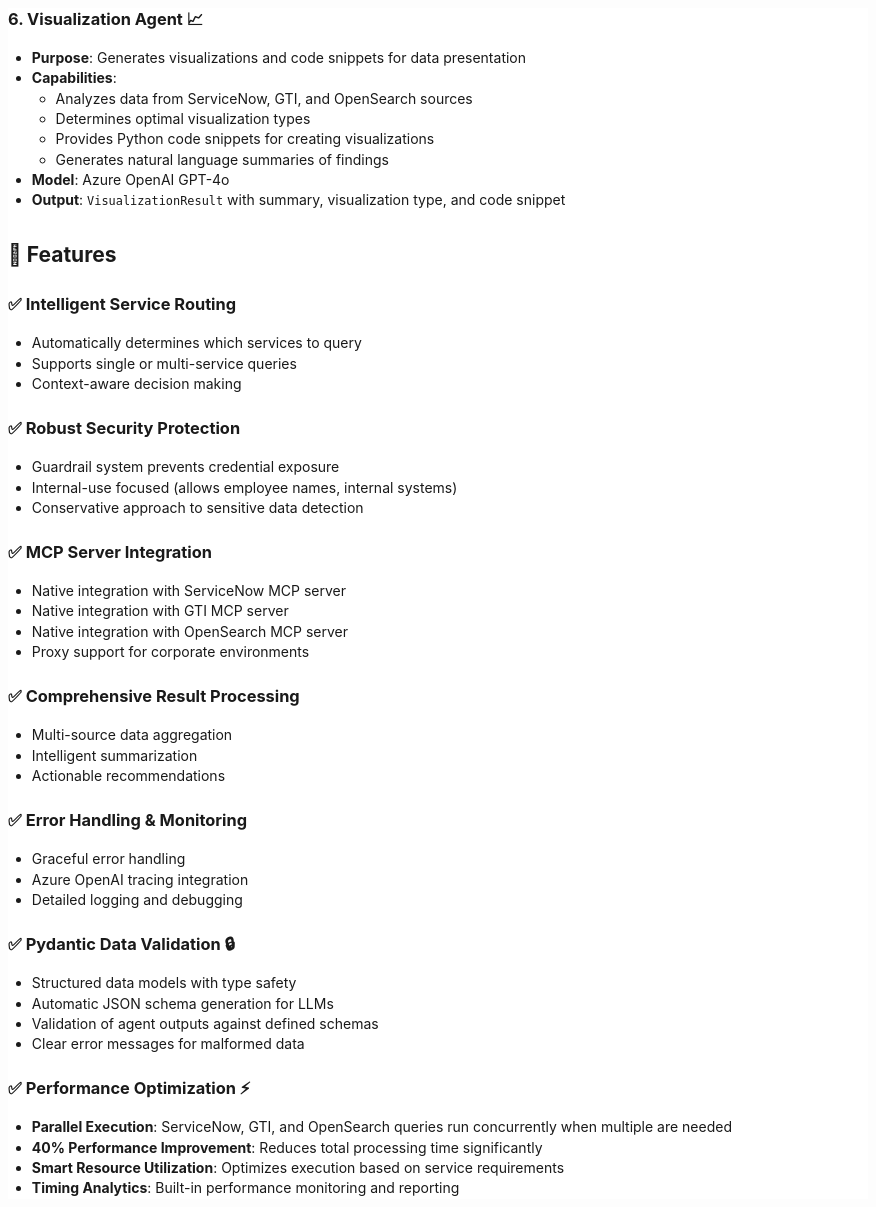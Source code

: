 ### 6. **Visualization Agent** 📈
- **Purpose**: Generates visualizations and code snippets for data presentation
- **Capabilities**:
  - Analyzes data from ServiceNow, GTI, and OpenSearch sources
  - Determines optimal visualization types
  - Provides Python code snippets for creating visualizations
  - Generates natural language summaries of findings
- **Model**: Azure OpenAI GPT-4o
- **Output**: `VisualizationResult` with summary, visualization type, and code snippet

## 🚀 Features

### ✅ **Intelligent Service Routing**
- Automatically determines which services to query
- Supports single or multi-service queries
- Context-aware decision making

### ✅ **Robust Security Protection**
- Guardrail system prevents credential exposure
- Internal-use focused (allows employee names, internal systems)
- Conservative approach to sensitive data detection

### ✅ **MCP Server Integration**
- Native integration with ServiceNow MCP server
- Native integration with GTI MCP server
- Native integration with OpenSearch MCP server
- Proxy support for corporate environments

### ✅ **Comprehensive Result Processing**
- Multi-source data aggregation
- Intelligent summarization
- Actionable recommendations

### ✅ **Error Handling & Monitoring**
- Graceful error handling
- Azure OpenAI tracing integration
- Detailed logging and debugging

### ✅ **Pydantic Data Validation** 🔒
- Structured data models with type safety
- Automatic JSON schema generation for LLMs
- Validation of agent outputs against defined schemas
- Clear error messages for malformed data

### ✅ **Performance Optimization** ⚡
- **Parallel Execution**: ServiceNow, GTI, and OpenSearch queries run concurrently when multiple are needed
- **40% Performance Improvement**: Reduces total processing time significantly
- **Smart Resource Utilization**: Optimizes execution based on service requirements
- **Timing Analytics**: Built-in performance monitoring and reporting
